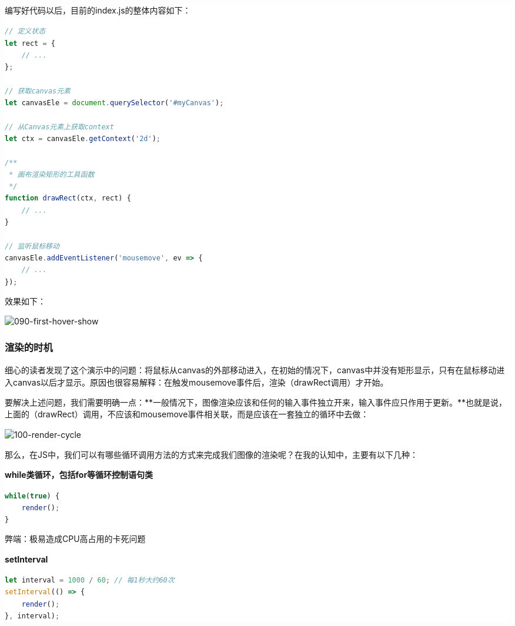 编写好代码以后，目前的index.js的整体内容如下：

```js
// 定义状态
let rect = {
	// ...
};

// 获取canvas元素
let canvasEle = document.querySelector('#myCanvas');

// 从Canvas元素上获取context
let ctx = canvasEle.getContext('2d');

/**
 * 画布渲染矩形的工具函数
 */
function drawRect(ctx, rect) {
	// ... 
}

// 监听鼠标移动
canvasEle.addEventListener('mousemove', ev => {
	// ...
});
```

效果如下：

![090-first-hover-show](https://cdn.jsdelivr.net/gh/w4ngzhen/CDN/images/post/2021-11-11-canvas/090-first-hover-show.gif)

### 渲染的时机

细心的读者发现了这个演示中的问题：将鼠标从canvas的外部移动进入，在初始的情况下，canvas中并没有矩形显示，只有在鼠标移动进入canvas以后才显示。原因也很容易解释：在触发mousemove事件后，渲染（drawRect调用）才开始。

要解决上述问题，我们需要明确一点：**一般情况下，图像渲染应该和任何的输入事件独立开来，输入事件应只作用于更新。**也就是说，上面的（drawRect）调用，不应该和mousemove事件相关联，而是应该在一套独立的循环中去做：

![100-render-cycle](https://cdn.jsdelivr.net/gh/w4ngzhen/CDN/images/post/2021-11-11-canvas/100-render-cycle.jpg)

那么，在JS中，我们可以有哪些循环调用方法的方式来完成我们图像的渲染呢？在我的认知中，主要有以下几种：

**while类循环，包括for等循环控制语句类**

```js
while(true) {
	render();
}
```

弊端：极易造成CPU高占用的卡死问题

**setInterval**

```js
let interval = 1000 / 60; // 每1秒大约60次
setInterval(() => {
	render();
}, interval);
```
